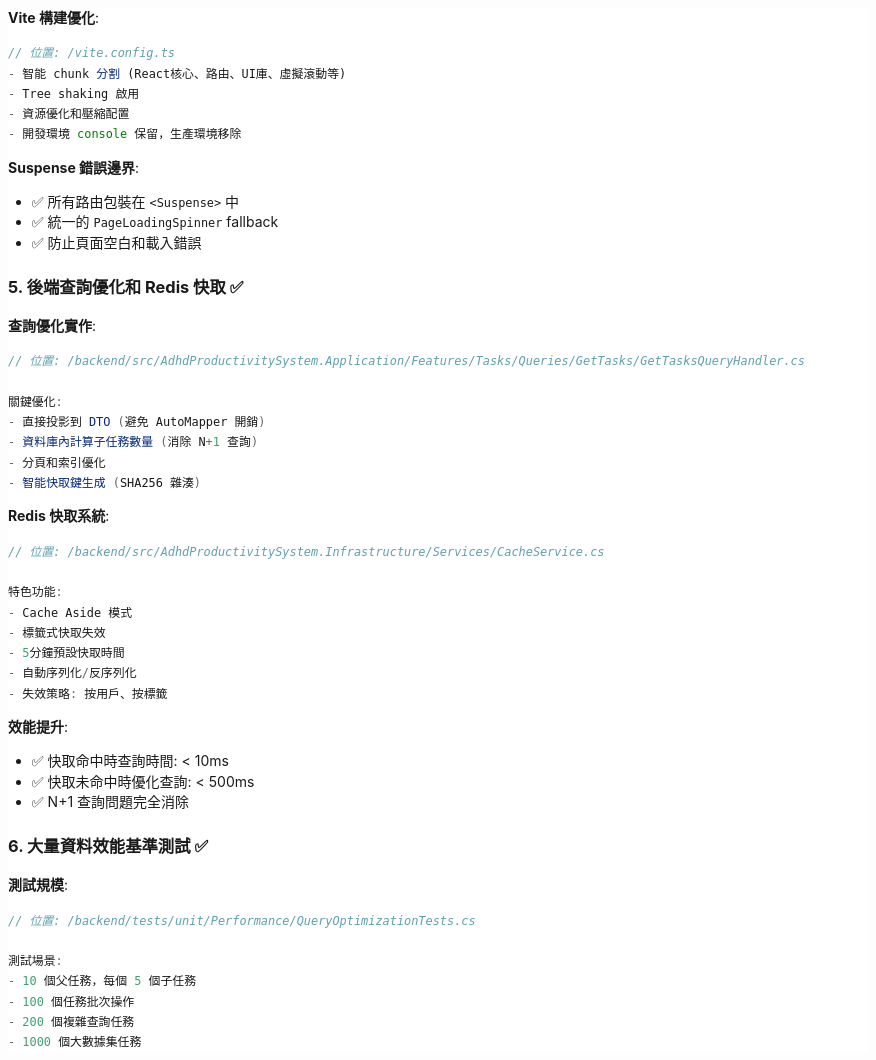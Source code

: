 **Vite 構建優化**:
```typescript
// 位置: /vite.config.ts
- 智能 chunk 分割 (React核心、路由、UI庫、虛擬滾動等)
- Tree shaking 啟用
- 資源優化和壓縮配置
- 開發環境 console 保留，生產環境移除
```

**Suspense 錯誤邊界**:
- ✅ 所有路由包裝在 `<Suspense>` 中
- ✅ 統一的 `PageLoadingSpinner` fallback
- ✅ 防止頁面空白和載入錯誤

### 5. 後端查詢優化和 Redis 快取 ✅

**查詢優化實作**:
```csharp
// 位置: /backend/src/AdhdProductivitySystem.Application/Features/Tasks/Queries/GetTasks/GetTasksQueryHandler.cs

關鍵優化:
- 直接投影到 DTO (避免 AutoMapper 開銷)
- 資料庫內計算子任務數量 (消除 N+1 查詢)
- 分頁和索引優化
- 智能快取鍵生成 (SHA256 雜湊)
```

**Redis 快取系統**:
```csharp
// 位置: /backend/src/AdhdProductivitySystem.Infrastructure/Services/CacheService.cs

特色功能:
- Cache Aside 模式
- 標籤式快取失效
- 5分鐘預設快取時間
- 自動序列化/反序列化
- 失效策略: 按用戶、按標籤
```

**效能提升**:
- ✅ 快取命中時查詢時間: < 10ms
- ✅ 快取未命中時優化查詢: < 500ms
- ✅ N+1 查詢問題完全消除

### 6. 大量資料效能基準測試 ✅

**測試規模**:
```csharp
// 位置: /backend/tests/unit/Performance/QueryOptimizationTests.cs

測試場景:
- 10 個父任務，每個 5 個子任務
- 100 個任務批次操作
- 200 個複雜查詢任務
- 1000 個大數據集任務
```
